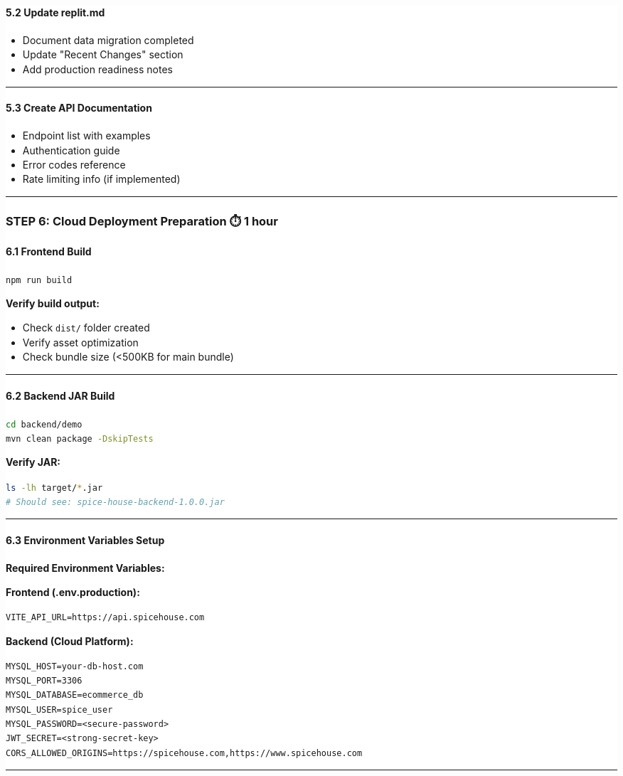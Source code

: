 
#### **5.2 Update replit.md**
- Document data migration completed
- Update "Recent Changes" section
- Add production readiness notes

---

#### **5.3 Create API Documentation**
- Endpoint list with examples
- Authentication guide
- Error codes reference
- Rate limiting info (if implemented)

---

### **STEP 6: Cloud Deployment Preparation** ⏱️ 1 hour

#### **6.1 Frontend Build**
```bash
npm run build
```

**Verify build output:**
- Check `dist/` folder created
- Verify asset optimization
- Check bundle size (<500KB for main bundle)

---

#### **6.2 Backend JAR Build**
```bash
cd backend/demo
mvn clean package -DskipTests
```

**Verify JAR:**
```bash
ls -lh target/*.jar
# Should see: spice-house-backend-1.0.0.jar
```

---

#### **6.3 Environment Variables Setup**

**Required Environment Variables:**

**Frontend (.env.production):**
```env
VITE_API_URL=https://api.spicehouse.com
```

**Backend (Cloud Platform):**
```env
MYSQL_HOST=your-db-host.com
MYSQL_PORT=3306
MYSQL_DATABASE=ecommerce_db
MYSQL_USER=spice_user
MYSQL_PASSWORD=<secure-password>
JWT_SECRET=<strong-secret-key>
CORS_ALLOWED_ORIGINS=https://spicehouse.com,https://www.spicehouse.com
```

---